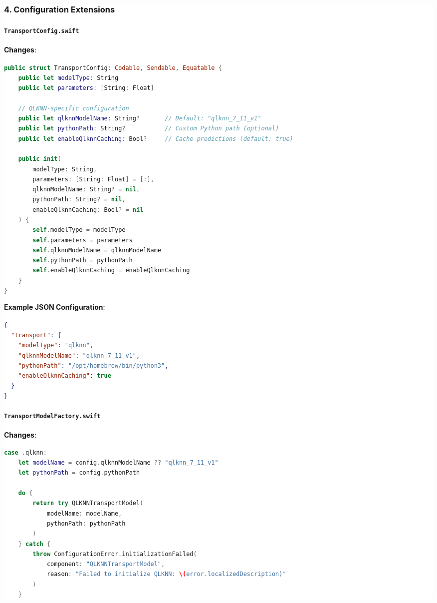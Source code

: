 ### 4. Configuration Extensions

#### `TransportConfig.swift`

**Changes**:
```swift
public struct TransportConfig: Codable, Sendable, Equatable {
    public let modelType: String
    public let parameters: [String: Float]

    // QLKNN-specific configuration
    public let qlknnModelName: String?       // Default: "qlknn_7_11_v1"
    public let pythonPath: String?           // Custom Python path (optional)
    public let enableQlknnCaching: Bool?     // Cache predictions (default: true)

    public init(
        modelType: String,
        parameters: [String: Float] = [:],
        qlknnModelName: String? = nil,
        pythonPath: String? = nil,
        enableQlknnCaching: Bool? = nil
    ) {
        self.modelType = modelType
        self.parameters = parameters
        self.qlknnModelName = qlknnModelName
        self.pythonPath = pythonPath
        self.enableQlknnCaching = enableQlknnCaching
    }
}
```

**Example JSON Configuration**:
```json
{
  "transport": {
    "modelType": "qlknn",
    "qlknnModelName": "qlknn_7_11_v1",
    "pythonPath": "/opt/homebrew/bin/python3",
    "enableQlknnCaching": true
  }
}
```

#### `TransportModelFactory.swift`

**Changes**:
```swift
case .qlknn:
    let modelName = config.qlknnModelName ?? "qlknn_7_11_v1"
    let pythonPath = config.pythonPath

    do {
        return try QLKNNTransportModel(
            modelName: modelName,
            pythonPath: pythonPath
        )
    } catch {
        throw ConfigurationError.initializationFailed(
            component: "QLKNNTransportModel",
            reason: "Failed to initialize QLKNN: \(error.localizedDescription)"
        )
    }
```
